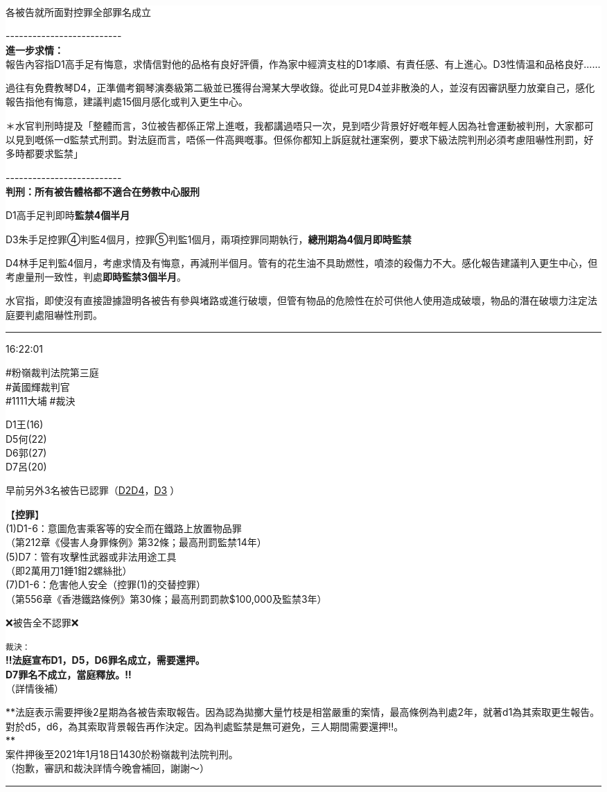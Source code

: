 各被告就所面對控罪全部罪名成立  
  
\--------------------------  
**進一步求情：**  
報告內容指D1高手足有悔意，求情信對他的品格有良好評價，作為家中經濟支柱的D1孝順、有責任感、有上進心。D3性情温和品格良好……  
  
過往有免費教琴D4，正準備考鋼琴演奏級第二級並已獲得台灣某大學收錄。從此可見D4並非散渙的人，並沒有因審訊壓力放棄自己，感化報告指他有悔意，建議判處15個月感化或判入更生中心。  
  
＊水官判刑時提及「整體而言，3位被告都係正常上進嘅，我都講過唔只一次，見到唔少背景好好嘅年輕人因為社會運動被判刑，大家都可以見到嘅係一d監禁式刑罰。對法庭而言，唔係一件高興嘅事。但係你都知上訴庭就社運案例，要求下級法院判刑必須考慮阻嚇性刑罰，好多時都要求監禁」  
  
\--------------------------  
**判刑：所有被告體格都不適合在勞教中心服刑**  
  
D1高手足判即時**監禁4個半月**  
  
D3朱手足控罪④判監4個月，控罪⑤判監1個月，兩項控罪同期執行，**總刑期為4個月即時監禁**  
  
D4林手足判監4個月，考慮求情及有悔意，再減刑半個月。管有的花生油不具助燃性，噴漆的殺傷力不大。感化報告建議判入更生中心，但考慮量刑一致性，判處**即時監禁3個半月**。  
  
水官指，即使沒有直接證據證明各被告有參與堵路或進行破壞，但管有物品的危險性在於可供他人使用造成破壞，物品的潛在破壞力注定法庭要判處阻嚇性刑罰。

---
      
16:22:01



\#粉嶺裁判法院第三庭  
\#黃國輝裁判官  
\#1111大埔 \#裁決  
  
D1王(16)  
D5何(22)  
D6郭(27)  
D7呂(20)  
  
早前另外3名被告已認罪（[D2D4](https://t.me/youarenotalonehk_live/8591)，[D3](https://t.me/youarenotalonehk_live/8580) ）  
  
【**控罪**】  
(1)D1-6：意圖危害乘客等的安全而在鐵路上放置物品罪  
（第212章《侵害人身罪條例》第32條；最高刑罰監禁14年）  
(5)D7：管有攻擊性武器或非法用途工具  
（即2萬用刀1錘1鉗2螺絲批）  
(7)D1-6：危害他人安全（控罪(1)的交替控罪）  
（第556章《香港鐵路條例》第30條；最高刑罰罰款$100,000及監禁3年）  
  
❌被告全不認罪❌  
  
`裁決：`  
**‼️法庭宣布D1，D5，D6罪名成立，需要還押。  
D7罪名不成立，當庭釋放。‼️**  
（詳情後補）  
  
**法庭表示需要押後2星期為各被告索取報告。因為認為拋擲大量竹枝是相當嚴重的案情，最高條例為判處2年，就著d1為其索取更生報告。對於d5，d6，為其索取背景報告再作決定。因為判處監禁是無可避免，三人期間需要還押‼️。  
**  
案件押後至2021年1月18日1430於粉嶺裁判法院判刑。  
（抱歉，審訊和裁決詳情今晚會補回，謝謝～）

---